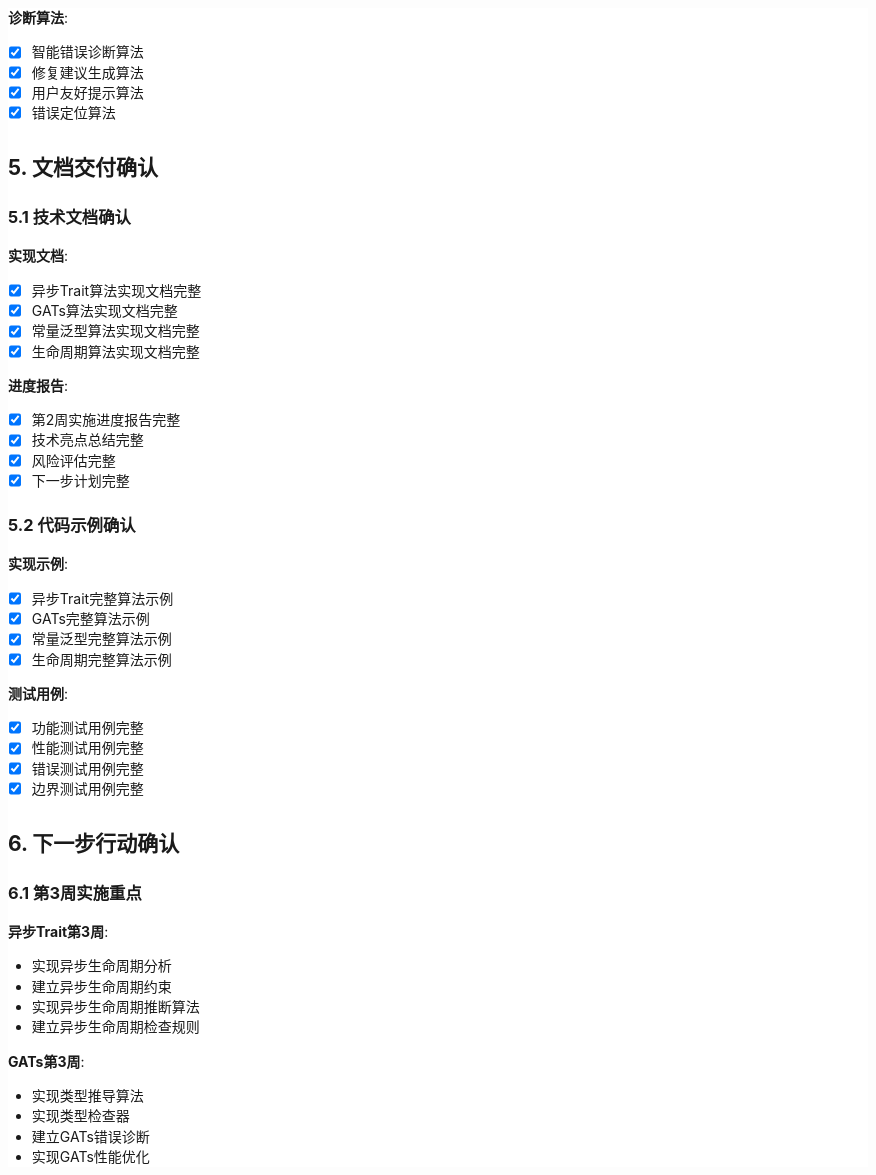 **诊断算法**:

- [x] 智能错误诊断算法
- [x] 修复建议生成算法
- [x] 用户友好提示算法
- [x] 错误定位算法

## 5. 文档交付确认

### 5.1 技术文档确认

**实现文档**:

- [x] 异步Trait算法实现文档完整
- [x] GATs算法实现文档完整
- [x] 常量泛型算法实现文档完整
- [x] 生命周期算法实现文档完整

**进度报告**:

- [x] 第2周实施进度报告完整
- [x] 技术亮点总结完整
- [x] 风险评估完整
- [x] 下一步计划完整

### 5.2 代码示例确认

**实现示例**:

- [x] 异步Trait完整算法示例
- [x] GATs完整算法示例
- [x] 常量泛型完整算法示例
- [x] 生命周期完整算法示例

**测试用例**:

- [x] 功能测试用例完整
- [x] 性能测试用例完整
- [x] 错误测试用例完整
- [x] 边界测试用例完整

## 6. 下一步行动确认

### 6.1 第3周实施重点

**异步Trait第3周**:

- 实现异步生命周期分析
- 建立异步生命周期约束
- 实现异步生命周期推断算法
- 建立异步生命周期检查规则

**GATs第3周**:

- 实现类型推导算法
- 实现类型检查器
- 建立GATs错误诊断
- 实现GATs性能优化
